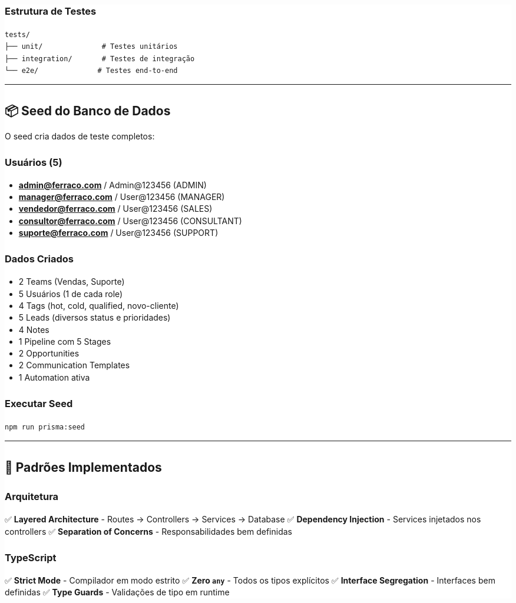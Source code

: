 ### Estrutura de Testes
```
tests/
├── unit/              # Testes unitários
├── integration/       # Testes de integração
└── e2e/              # Testes end-to-end
```

---

## 📦 Seed do Banco de Dados

O seed cria dados de teste completos:

### Usuários (5)
- **admin@ferraco.com** / Admin@123456 (ADMIN)
- **manager@ferraco.com** / User@123456 (MANAGER)
- **vendedor@ferraco.com** / User@123456 (SALES)
- **consultor@ferraco.com** / User@123456 (CONSULTANT)
- **suporte@ferraco.com** / User@123456 (SUPPORT)

### Dados Criados
- 2 Teams (Vendas, Suporte)
- 5 Usuários (1 de cada role)
- 4 Tags (hot, cold, qualified, novo-cliente)
- 5 Leads (diversos status e prioridades)
- 4 Notes
- 1 Pipeline com 5 Stages
- 2 Opportunities
- 2 Communication Templates
- 1 Automation ativa

### Executar Seed
```bash
npm run prisma:seed
```

---

## 🎨 Padrões Implementados

### Arquitetura
✅ **Layered Architecture** - Routes → Controllers → Services → Database
✅ **Dependency Injection** - Services injetados nos controllers
✅ **Separation of Concerns** - Responsabilidades bem definidas

### TypeScript
✅ **Strict Mode** - Compilador em modo estrito
✅ **Zero `any`** - Todos os tipos explícitos
✅ **Interface Segregation** - Interfaces bem definidas
✅ **Type Guards** - Validações de tipo em runtime
